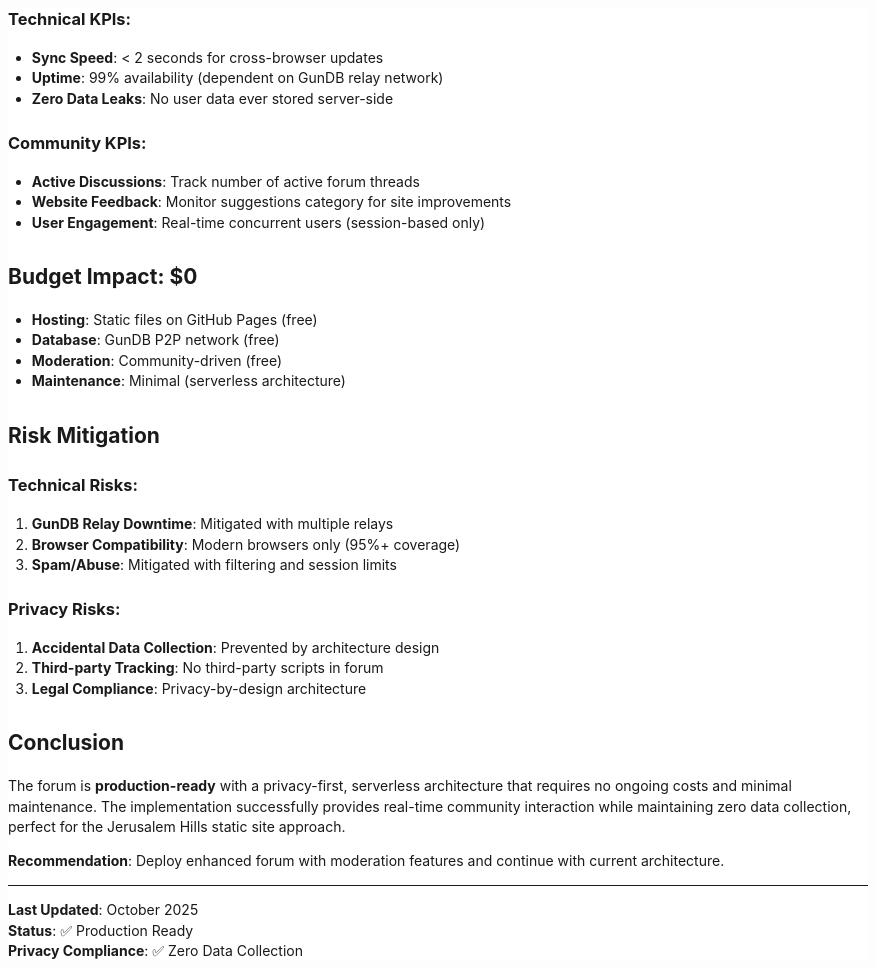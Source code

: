 ### Technical KPIs:
- **Sync Speed**: < 2 seconds for cross-browser updates
- **Uptime**: 99% availability (dependent on GunDB relay network)
- **Zero Data Leaks**: No user data ever stored server-side

### Community KPIs:
- **Active Discussions**: Track number of active forum threads
- **Website Feedback**: Monitor suggestions category for site improvements
- **User Engagement**: Real-time concurrent users (session-based only)

## Budget Impact: $0

- **Hosting**: Static files on GitHub Pages (free)
- **Database**: GunDB P2P network (free)
- **Moderation**: Community-driven (free)
- **Maintenance**: Minimal (serverless architecture)

## Risk Mitigation

### Technical Risks:
1. **GunDB Relay Downtime**: Mitigated with multiple relays
2. **Browser Compatibility**: Modern browsers only (95%+ coverage)  
3. **Spam/Abuse**: Mitigated with filtering and session limits

### Privacy Risks:
1. **Accidental Data Collection**: Prevented by architecture design
2. **Third-party Tracking**: No third-party scripts in forum
3. **Legal Compliance**: Privacy-by-design architecture

## Conclusion

The forum is **production-ready** with a privacy-first, serverless architecture that requires no ongoing costs and minimal maintenance. The implementation successfully provides real-time community interaction while maintaining zero data collection, perfect for the Jerusalem Hills static site approach.

**Recommendation**: Deploy enhanced forum with moderation features and continue with current architecture.

---

**Last Updated**: October 2025  
**Status**: ✅ Production Ready  
**Privacy Compliance**: ✅ Zero Data Collection